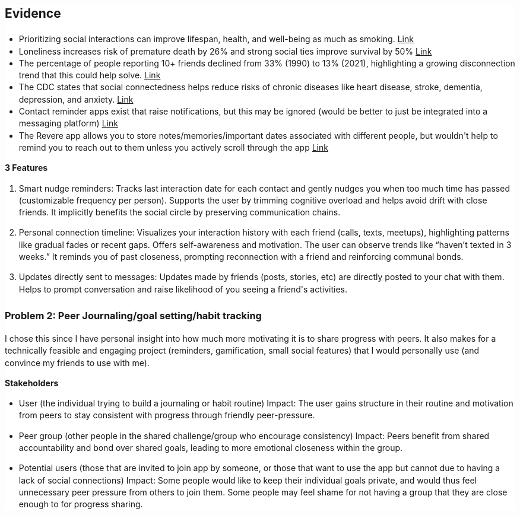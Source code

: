 ## Evidence

- Prioritizing social interactions can improve lifespan, health, and well-being as much as smoking. [Link](https://longevity.stanford.edu/lifestyle/2023/12/18/how-social-connection-supports-longevity/#:~:text=The%20researchers%20estimate%20that%20having,longevity%20by%20roughly%2050%20percent.)
- Loneliness increases risk of premature death by 26% and strong social ties improve survival by 50% [Link](https://gazette.blogs.rice.edu/2021/02/17/the-importance-of-friendships-for-mental-health)
- The percentage of people reporting 10+ friends declined from 33% (1990) to 13% (2021), highlighting a growing disconnection trend that this could help solve. [Link](https://en.wikipedia.org/wiki/Friendship_recession)
- The CDC states that social connectedness helps reduce risks of chronic diseases like heart disease, stroke, dementia, depression, and anxiety. [Link](https://www.cdc.gov/social-connectedness/about/index.html)
- Contact reminder apps exist that raise notifications, but this may be ignored (would be better to just be integrated into a messaging platform) [Link](https://play.google.com/store/apps/details?hl=en_US&id=me.barta.stayintouch)
- The Revere app allows you to store notes/memories/important dates associated with different people, but wouldn't help to remind you to reach out to them unless you actively scroll through the app [Link](https://apps.apple.com/us/app/revere-remember-people/id1260429188)

**3 Features**

1. Smart nudge reminders: Tracks last interaction date for each contact and gently nudges you when too much time has passed (customizable frequency per person). Supports the user by trimming cognitive overload and helps avoid drift with close friends. It implicitly benefits the social circle by preserving communication chains.

2. Personal connection timeline: Visualizes your interaction history with each friend (calls, texts, meetups), highlighting patterns like gradual fades or recent gaps. Offers self-awareness and motivation. The user can observe trends like “haven’t texted in 3 weeks.” It reminds you of past closeness, prompting reconnection with a friend and reinforcing communal bonds.

3. Updates directly sent to messages: Updates made by friends (posts, stories, etc) are directly posted to your chat with them. Helps to prompt conversation and raise likelihood of you seeing a friend's activities.

### Problem 2: Peer Journaling/goal setting/habit tracking

I chose this since I have personal insight into how much more motivating it is to share progress with peers. It also makes for a technically feasible and engaging project (reminders, gamification, small social features) that I would personally use (and convince my friends to use with me).

**Stakeholders**

- User (the individual trying to build a journaling or habit routine)
  Impact: The user gains structure in their routine and motivation from peers to stay consistent with progress through friendly peer-pressure.

- Peer group (other people in the shared challenge/group who encourage consistency)
  Impact: Peers benefit from shared accountability and bond over shared goals, leading to more emotional closeness within the group.

- Potential users (those that are invited to join app by someone, or those that want to use the app but cannot due to having a lack of social connections)
  Impact: Some people would like to keep their individual goals private, and would thus feel unnecessary peer pressure from others to join them. Some people may feel shame for not having a group that they are close enough to for progress sharing.
